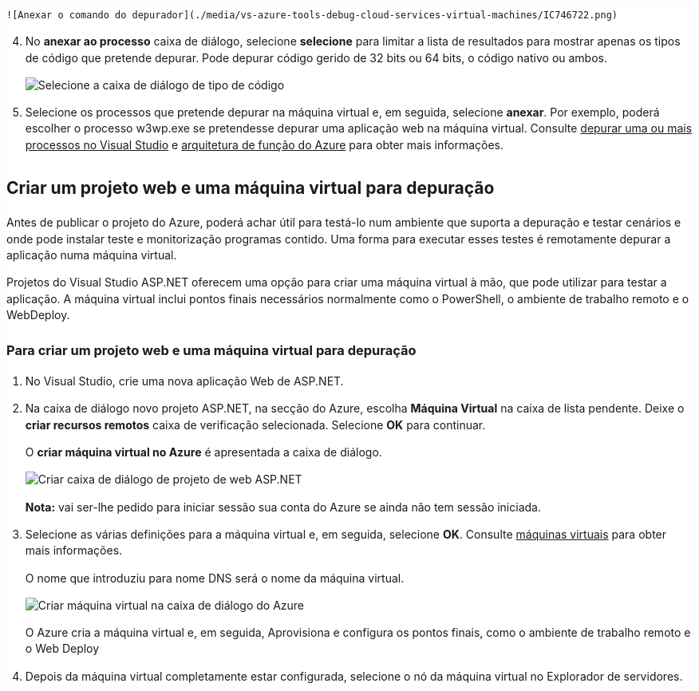     ![Anexar o comando do depurador](./media/vs-azure-tools-debug-cloud-services-virtual-machines/IC746722.png)

4. No **anexar ao processo** caixa de diálogo, selecione **selecione** para limitar a lista de resultados para mostrar apenas os tipos de código que pretende depurar. Pode depurar código gerido de 32 bits ou 64 bits, o código nativo ou ambos.

    ![Selecione a caixa de diálogo de tipo de código](./media/vs-azure-tools-debug-cloud-services-virtual-machines/IC718346.png)

5. Selecione os processos que pretende depurar na máquina virtual e, em seguida, selecione **anexar**. Por exemplo, poderá escolher o processo w3wp.exe se pretendesse depurar uma aplicação web na máquina virtual. Consulte [depurar uma ou mais processos no Visual Studio](https://msdn.microsoft.com/library/jj919165.aspx) e [arquitetura de função do Azure](http://blogs.msdn.com/b/kwill/archive/2011/05/05/windows-azure-role-architecture.aspx) para obter mais informações.

## <a name="create-a-web-project-and-a-virtual-machine-for-debugging"></a>Criar um projeto web e uma máquina virtual para depuração

Antes de publicar o projeto do Azure, poderá achar útil para testá-lo num ambiente que suporta a depuração e testar cenários e onde pode instalar teste e monitorização programas contido. Uma forma para executar esses testes é remotamente depurar a aplicação numa máquina virtual.

Projetos do Visual Studio ASP.NET oferecem uma opção para criar uma máquina virtual à mão, que pode utilizar para testar a aplicação. A máquina virtual inclui pontos finais necessários normalmente como o PowerShell, o ambiente de trabalho remoto e o WebDeploy.

### <a name="to-create-a-web-project-and-a-virtual-machine-for-debugging"></a>Para criar um projeto web e uma máquina virtual para depuração

1. No Visual Studio, crie uma nova aplicação Web de ASP.NET.

2. Na caixa de diálogo novo projeto ASP.NET, na secção do Azure, escolha **Máquina Virtual** na caixa de lista pendente. Deixe o **criar recursos remotos** caixa de verificação selecionada. Selecione **OK** para continuar.

    O **criar máquina virtual no Azure** é apresentada a caixa de diálogo.

    ![Criar caixa de diálogo de projeto de web ASP.NET](./media/vs-azure-tools-debug-cloud-services-virtual-machines/IC746723.png)

    **Nota:** vai ser-lhe pedido para iniciar sessão sua conta do Azure se ainda não tem sessão iniciada.

3. Selecione as várias definições para a máquina virtual e, em seguida, selecione **OK**. Consulte [máquinas virtuais](http://go.microsoft.com/fwlink/?LinkId=623033) para obter mais informações.

    O nome que introduziu para nome DNS será o nome da máquina virtual.

    ![Criar máquina virtual na caixa de diálogo do Azure](./media/vs-azure-tools-debug-cloud-services-virtual-machines/IC746724.png)

    O Azure cria a máquina virtual e, em seguida, Aprovisiona e configura os pontos finais, como o ambiente de trabalho remoto e o Web Deploy

4. Depois da máquina virtual completamente estar configurada, selecione o nó da máquina virtual no Explorador de servidores.
